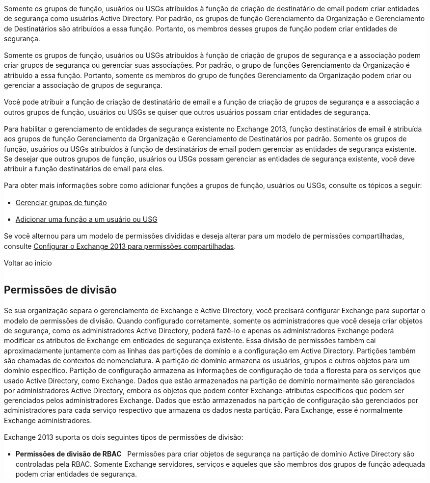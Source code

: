Somente os grupos de função, usuários ou USGs atribuídos à função de criação de destinatário de email podem criar entidades de segurança como usuários Active Directory. Por padrão, os grupos de função Gerenciamento da Organização e Gerenciamento de Destinatários são atribuídos a essa função. Portanto, os membros desses grupos de função podem criar entidades de segurança.

Somente os grupos de função, usuários ou USGs atribuídos à função de criação de grupos de segurança e a associação podem criar grupos de segurança ou gerenciar suas associações. Por padrão, o grupo de funções Gerenciamento da Organização é atribuído a essa função. Portanto, somente os membros do grupo de funções Gerenciamento da Organização podem criar ou gerenciar a associação de grupos de segurança.

Você pode atribuir a função de criação de destinatário de email e a função de criação de grupos de segurança e a associação a outros grupos de função, usuários ou USGs se quiser que outros usuários possam criar entidades de segurança.

Para habilitar o gerenciamento de entidades de segurança existente no Exchange 2013, função destinatários de email é atribuída aos grupos de função Gerenciamento da Organização e Gerenciamento de Destinatários por padrão. Somente os grupos de função, usuários ou USGs atribuídos à função de destinatários de email podem gerenciar as entidades de segurança existente. Se desejar que outros grupos de função, usuários ou USGs possam gerenciar as entidades de segurança existente, você deve atribuir a função destinatários de email para eles.

Para obter mais informações sobre como adicionar funções a grupos de função, usuários ou USGs, consulte os tópicos a seguir:

  - [Gerenciar grupos de função](manage-role-groups-exchange-2013-help.md)

  - [Adicionar uma função a um usuário ou USG](add-a-role-to-a-user-or-usg-exchange-2013-help.md)

Se você alternou para um modelo de permissões divididas e deseja alterar para um modelo de permissões compartilhadas, consulte [Configurar o Exchange 2013 para permissões compartilhadas](configure-exchange-2013-for-shared-permissions-exchange-2013-help.md).

Voltar ao início

## Permissões de divisão

Se sua organização separa o gerenciamento de Exchange e Active Directory, você precisará configurar Exchange para suportar o modelo de permissões de divisão. Quando configurado corretamente, somente os administradores que você deseja criar objetos de segurança, como os administradores Active Directory, poderá fazê-lo e apenas os administradores Exchange poderá modificar os atributos de Exchange em entidades de segurança existente. Essa divisão de permissões também cai aproximadamente juntamente com as linhas das partições de domínio e a configuração em Active Directory. Partições também são chamadas de contextos de nomenclatura. A partição de domínio armazena os usuários, grupos e outros objetos para um domínio específico. Partição de configuração armazena as informações de configuração de toda a floresta para os serviços que usado Active Directory, como Exchange. Dados que estão armazenados na partição de domínio normalmente são gerenciados por administradores Active Directory, embora os objetos que podem conter Exchange-atributos específicos que podem ser gerenciados pelos administradores Exchange. Dados que estão armazenados na partição de configuração são gerenciados por administradores para cada serviço respectivo que armazena os dados nesta partição. Para Exchange, esse é normalmente Exchange administradores.

Exchange 2013 suporta os dois seguintes tipos de permissões de divisão:

  - **Permissões de divisão de RBAC**   Permissões para criar objetos de segurança na partição de domínio Active Directory são controladas pela RBAC. Somente Exchange servidores, serviços e aqueles que são membros dos grupos de função adequada podem criar entidades de segurança.
